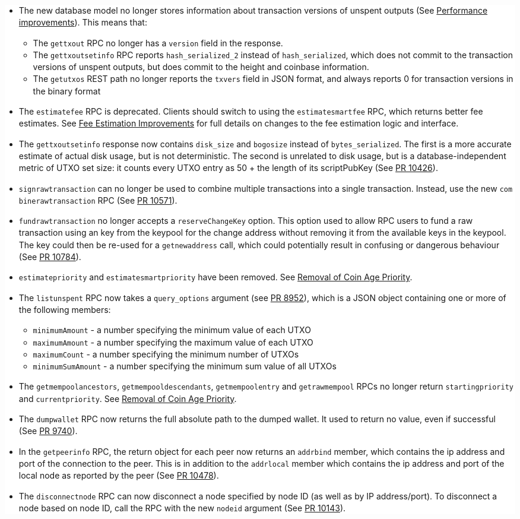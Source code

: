 - The new database model no longer stores information about transaction
  versions of unspent outputs (See [Performance improvements](#performance-improvements)). This means that:
  - The `gettxout` RPC no longer has a `version` field in the response.
  - The `gettxoutsetinfo` RPC reports `hash_serialized_2` instead of `hash_serialized`,
    which does not commit to the transaction versions of unspent outputs, but does
    commit to the height and coinbase information.
  - The `getutxos` REST path no longer reports the `txvers` field in JSON format,
    and always reports 0 for transaction versions in the binary format

- The `estimatefee` RPC is deprecated. Clients should switch to using the `estimatesmartfee` RPC, which returns better fee estimates. See [Fee Estimation Improvements](#fee-estimation-improvements) for full details on changes to the fee estimation logic and interface.

- The `gettxoutsetinfo` response now contains `disk_size` and `bogosize` instead of
  `bytes_serialized`. The first is a more accurate estimate of actual disk usage, but
  is not deterministic. The second is unrelated to disk usage, but is a
  database-independent metric of UTXO set size: it counts every UTXO entry as 50 + the
  length of its scriptPubKey (See [PR 10426](https://github.com/sugarchain/sugarchain/pull/10426)).

- `signrawtransaction` can no longer be used to combine multiple transactions into a single transaction. Instead, use the new `combinerawtransaction` RPC (See [PR 10571](https://github.com/sugarchain/sugarchain/pull/10571)).

- `fundrawtransaction` no longer accepts a `reserveChangeKey` option. This option used to allow RPC users to fund a raw transaction using an key from the keypool for the change address without removing it from the available keys in the keypool. The key could then be re-used for a `getnewaddress` call, which could potentially result in confusing or dangerous behaviour (See [PR 10784](https://github.com/sugarchain/sugarchain/pull/10784)).

- `estimatepriority` and `estimatesmartpriority` have been removed. See [Removal of Coin Age Priority](#removal-of-coin-age-priority).

- The `listunspent` RPC now takes a `query_options` argument (see [PR 8952](https://github.com/sugarchain/sugarchain/pull/8952)), which is a JSON object
  containing one or more of the following members:
  - `minimumAmount` - a number specifying the minimum value of each UTXO
  - `maximumAmount` - a number specifying the maximum value of each UTXO
  - `maximumCount` - a number specifying the minimum number of UTXOs
  - `minimumSumAmount` - a number specifying the minimum sum value of all UTXOs

- The `getmempoolancestors`, `getmempooldescendants`, `getmempoolentry` and `getrawmempool` RPCs no longer return `startingpriority` and `currentpriority`. See [Removal of Coin Age Priority](#removal-of-coin-age-priority).

- The `dumpwallet` RPC now returns the full absolute path to the dumped wallet. It
  used to return no value, even if successful (See [PR 9740](https://github.com/sugarchain/sugarchain/pull/9740)).

- In the `getpeerinfo` RPC, the return object for each peer now returns an `addrbind` member, which contains the ip address and port of the connection to the peer. This is in addition to the `addrlocal` member which contains the ip address and port of the local node as reported by the peer (See [PR 10478](https://github.com/sugarchain/sugarchain/pull/10478)).

- The `disconnectnode` RPC can now disconnect a node specified by node ID (as well as by IP address/port). To disconnect a node based on node ID, call the RPC with the new `nodeid` argument (See [PR 10143](https://github.com/sugarchain/sugarchain/pull/10143)).
